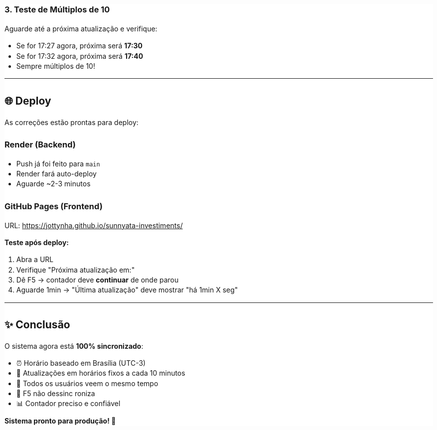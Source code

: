 ### 3. Teste de Múltiplos de 10
Aguarde até a próxima atualização e verifique:
- Se for 17:27 agora, próxima será **17:30**
- Se for 17:32 agora, próxima será **17:40**
- Sempre múltiplos de 10!

---

## 🌐 Deploy

As correções estão prontas para deploy:

### Render (Backend)
- Push já foi feito para `main`
- Render fará auto-deploy
- Aguarde ~2-3 minutos

### GitHub Pages (Frontend)
URL: https://jottynha.github.io/sunnyata-investiments/

**Teste após deploy:**
1. Abra a URL
2. Verifique "Próxima atualização em:" 
3. Dê F5 → contador deve **continuar** de onde parou
4. Aguarde 1min → "Última atualização" deve mostrar "há 1min X seg"

---

## ✨ Conclusão

O sistema agora está **100% sincronizado**:
- ⏰ Horário baseado em Brasília (UTC-3)
- 🔄 Atualizações em horários fixos a cada 10 minutos
- 👥 Todos os usuários veem o mesmo tempo
- 🔁 F5 não dessinc roniza
- 📊 Contador preciso e confiável

**Sistema pronto para produção! 🚀**
